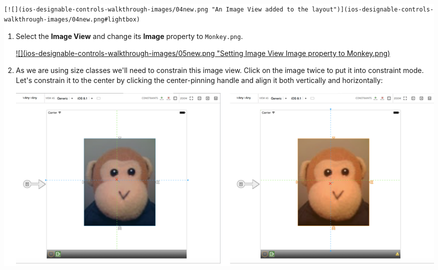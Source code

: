 	[![](ios-designable-controls-walkthrough-images/04new.png "An Image View added to the layout")](ios-designable-controls-walkthrough-images/04new.png#lightbox)


1. Select the **Image View** and change its **Image** property to `Monkey.png`.

	
	[![](ios-designable-controls-walkthrough-images/05new.png "Setting Image View Image property to Monkey.png)](ios-designable-controls-walkthrough-images/05new.png#lightbox)

	
1. As we are using size classes we'll need to constrain this image view. Click on the image twice to put it into constraint mode. Let's constrain it to the center by clicking the center-pinning handle and align it both vertically and horizontally:
	
	
	[![](ios-designable-controls-walkthrough-images/06new.png "Centering the image")](ios-designable-controls-walkthrough-images/06new.png#lightbox)
